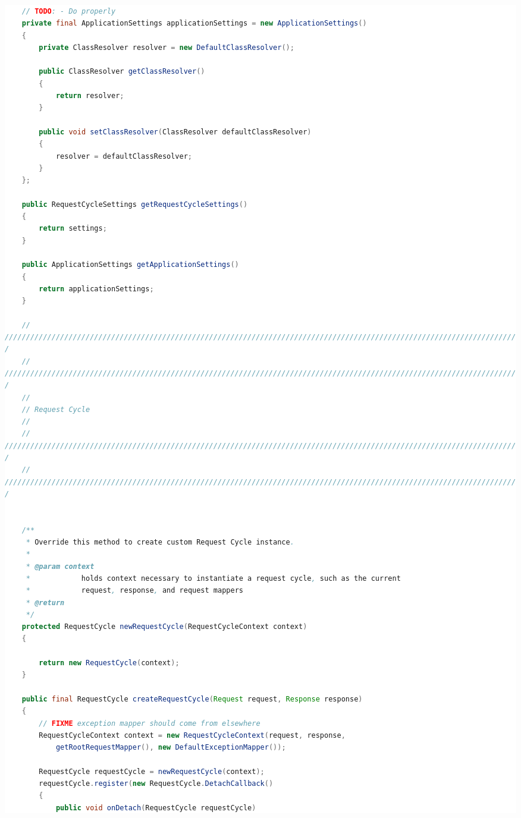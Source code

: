 ```java
	// TODO: - Do properly
	private final ApplicationSettings applicationSettings = new ApplicationSettings()
	{
		private ClassResolver resolver = new DefaultClassResolver();

		public ClassResolver getClassResolver()
		{
			return resolver;
		}

		public void setClassResolver(ClassResolver defaultClassResolver)
		{
			resolver = defaultClassResolver;
		}
	};

	public RequestCycleSettings getRequestCycleSettings()
	{
		return settings;
	}

	public ApplicationSettings getApplicationSettings()
	{
		return applicationSettings;
	}

	// /////////////////////////////////////////////////////////////////////////////////////////////////////////////////////////
	// /////////////////////////////////////////////////////////////////////////////////////////////////////////////////////////
	//
	// Request Cycle
	//
	// /////////////////////////////////////////////////////////////////////////////////////////////////////////////////////////
	// /////////////////////////////////////////////////////////////////////////////////////////////////////////////////////////


	/**
	 * Override this method to create custom Request Cycle instance.
	 * 
	 * @param context
	 *            holds context necessary to instantiate a request cycle, such as the current
	 *            request, response, and request mappers
	 * @return
	 */
	protected RequestCycle newRequestCycle(RequestCycleContext context)
	{

		return new RequestCycle(context);
	}

	public final RequestCycle createRequestCycle(Request request, Response response)
	{
		// FIXME exception mapper should come from elsewhere
		RequestCycleContext context = new RequestCycleContext(request, response,
			getRootRequestMapper(), new DefaultExceptionMapper());

		RequestCycle requestCycle = newRequestCycle(context);
		requestCycle.register(new RequestCycle.DetachCallback()
		{
			public void onDetach(RequestCycle requestCycle)
```